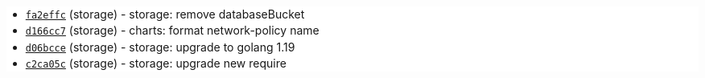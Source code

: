 - [`fa2effc`](https://api.github.com/repos/drycc/storage/git/trees/fa2effc313905bf8e7a0d41d6d09335ca1a70552) (storage) - storage: remove databaseBucket
- [`d166cc7`](https://api.github.com/repos/drycc/storage/git/trees/d166cc721e45bf1955a2d99b70187ee9b3d6970a) (storage) - charts: format network-policy name
- [`d06bcce`](https://api.github.com/repos/drycc/storage/git/trees/d06bcce9fe0e8de7720e5c93b5d87e742be7f5a7) (storage) - storage: upgrade to golang 1.19
- [`c2ca05c`](https://api.github.com/repos/drycc/storage/git/trees/c2ca05cd4b92259d4454723ab25252e4f6e220ac) (storage) - storage: upgrade new require